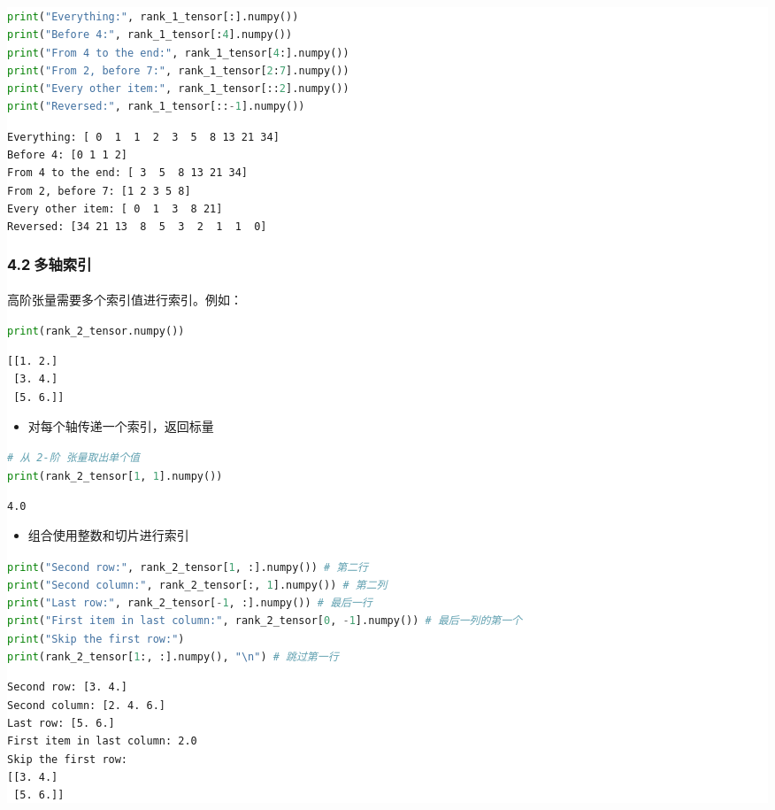 ```python
print("Everything:", rank_1_tensor[:].numpy())
print("Before 4:", rank_1_tensor[:4].numpy())
print("From 4 to the end:", rank_1_tensor[4:].numpy())
print("From 2, before 7:", rank_1_tensor[2:7].numpy())
print("Every other item:", rank_1_tensor[::2].numpy())
print("Reversed:", rank_1_tensor[::-1].numpy())
```

```txt
Everything: [ 0  1  1  2  3  5  8 13 21 34]
Before 4: [0 1 1 2]
From 4 to the end: [ 3  5  8 13 21 34]
From 2, before 7: [1 2 3 5 8]
Every other item: [ 0  1  3  8 21]
Reversed: [34 21 13  8  5  3  2  1  1  0]
```

### 4.2 多轴索引

高阶张量需要多个索引值进行索引。例如：

```python
print(rank_2_tensor.numpy())
```

```txt
[[1. 2.]
 [3. 4.]
 [5. 6.]]
```

- 对每个轴传递一个索引，返回标量

```python
# 从 2-阶 张量取出单个值
print(rank_2_tensor[1, 1].numpy())
```

```txt
4.0
```

- 组合使用整数和切片进行索引

```python
print("Second row:", rank_2_tensor[1, :].numpy()) # 第二行
print("Second column:", rank_2_tensor[:, 1].numpy()) # 第二列
print("Last row:", rank_2_tensor[-1, :].numpy()) # 最后一行
print("First item in last column:", rank_2_tensor[0, -1].numpy()) # 最后一列的第一个
print("Skip the first row:")
print(rank_2_tensor[1:, :].numpy(), "\n") # 跳过第一行
```

```txt
Second row: [3. 4.]
Second column: [2. 4. 6.]
Last row: [5. 6.]
First item in last column: 2.0
Skip the first row:
[[3. 4.]
 [5. 6.]] 
```
